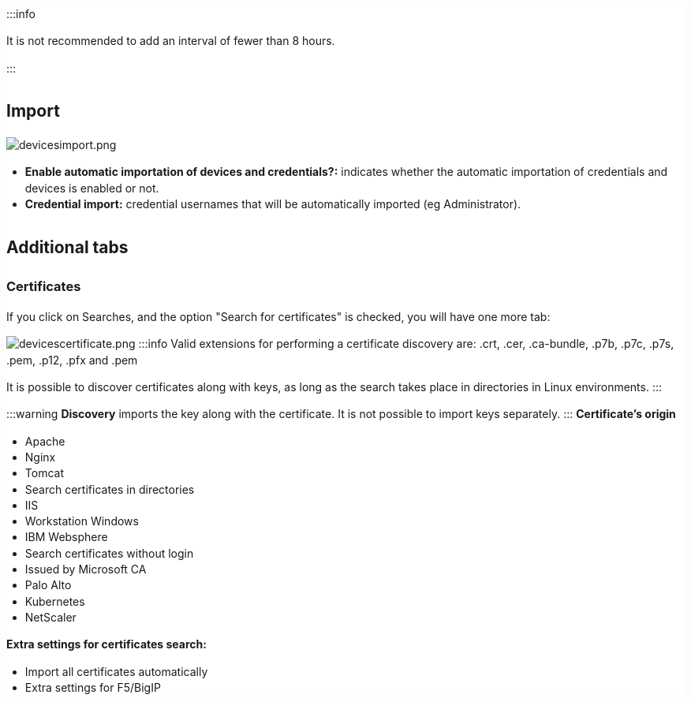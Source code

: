  :::info

It is not recommended to add an interval of fewer than 8 hours.

:::

## Import
![devicesimport.png](https://cdn.document360.io/5a1d58df-64ce-42a2-8b23-688477d32f33/Images/Documentation/devicesimport%282%29.png) 


- **Enable automatic importation of devices and credentials?:** indicates whether the automatic importation of credentials and devices is enabled or not.
- **Credential import:** credential usernames that will be automatically imported (eg Administrator).

## Additional tabs

### Certificates

If you click on Searches, and the option "Search for certificates" is checked, you will have one more tab:

![devicescertificate.png](https://cdn.document360.io/5a1d58df-64ce-42a2-8b23-688477d32f33/Images/Documentation/devicescertificate.png) 
 :::info
Valid extensions for performing a certificate discovery are:
.crt, .cer, .ca-bundle, .p7b, .p7c, .p7s, .pem, .p12, .pfx and .pem

It is possible to discover certificates along with keys, as long as the search takes place in directories in Linux environments.
:::

 :::warning
**Discovery** imports the key along with the certificate. It is not possible to import keys separately.
:::
**Certificate’s origin**

- Apache
- Nginx
- Tomcat
- Search certificates in directories
- IIS
- Workstation Windows
- IBM Websphere
- Search certificates without login
- Issued by Microsoft CA
- Palo Alto
- Kubernetes
- NetScaler

**Extra settings for certificates search:**

- Import all certificates automatically
- Extra settings for F5/BigIP
